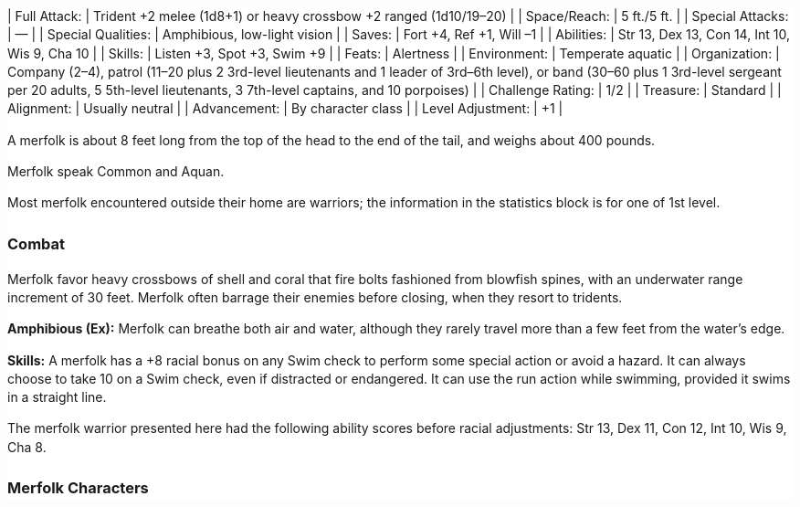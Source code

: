 | Full Attack:         | Trident +2 melee (1d8+1) or heavy crossbow +2 ranged (1d10/19–20)                                                                                                                                                  |
| Space/Reach:         | 5 ft./5 ft.                                                                                                                                                                                                        |
| Special Attacks:     | —                                                                                                                                                                                                                  |
| Special Qualities:   | Amphibious, low-light vision                                                                                                                                                                                       |
| Saves:               | Fort +4, Ref +1, Will –1                                                                                                                                                                                           |
| Abilities:           | Str 13, Dex 13, Con 14, Int 10, Wis 9, Cha 10                                                                                                                                                                      |
| Skills:              | Listen +3, Spot +3, Swim +9                                                                                                                                                                                        |
| Feats:               | Alertness                                                                                                                                                                                                          |
| Environment:         | Temperate aquatic                                                                                                                                                                                                  |
| Organization:        | Company (2–4), patrol (11–20 plus 2 3rd-level lieutenants and 1 leader of 3rd–6th level), or band (30–60 plus 1 3rd-level sergeant per 20 adults, 5 5th-level lieutenants, 3 7th-level captains, and 10 porpoises) |
| Challenge Rating:    | 1/2                                                                                                                                                                                                                |
| Treasure:            | Standard                                                                                                                                                                                                           |
| Alignment:           | Usually neutral                                                                                                                                                                                                    |
| Advancement:         | By character class                                                                                                                                                                                                 |
| Level Adjustment:    | +1                                                                                                                                                                                                                 |

A merfolk is about 8 feet long from the top of the head to the end of
the tail, and weighs about 400 pounds.

Merfolk speak Common and Aquan.

Most merfolk encountered outside their home are warriors; the
information in the statistics block is for one of 1st level.

### Combat

Merfolk favor heavy crossbows of shell and coral that fire bolts
fashioned from blowfish spines, with an underwater range increment of 30
feet. Merfolk often barrage their enemies before closing, when they
resort to tridents.

**Amphibious (Ex):** Merfolk can breathe both air and water, although
they rarely travel more than a few feet from the water’s edge.

**Skills:** A merfolk has a +8 racial bonus on any Swim check to perform
some special action or avoid a hazard. It can always choose to take 10
on a Swim check, even if distracted or endangered. It can use the run
action while swimming, provided it swims in a straight line.

The merfolk warrior presented here had the following ability scores
before racial adjustments: Str 13, Dex 11, Con 12, Int 10, Wis 9, Cha 8.

### Merfolk Characters
